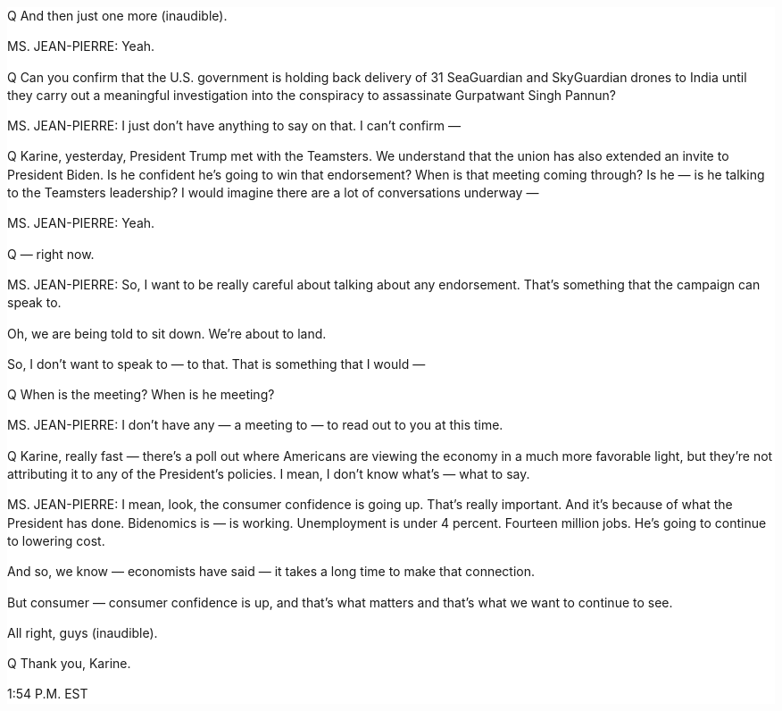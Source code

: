 Q And then just one more (inaudible).

MS. JEAN-PIERRE: Yeah.

Q Can you confirm that the U.S. government is holding back delivery of
31 SeaGuardian and SkyGuardian drones to India until they carry out a
meaningful investigation into the conspiracy to assassinate Gurpatwant
Singh Pannun?

MS. JEAN-PIERRE: I just don’t have anything to say on that. I can’t
confirm —

Q Karine, yesterday, President Trump met with the Teamsters. We
understand that the union has also extended an invite to President
Biden. Is he confident he’s going to win that endorsement? When is that
meeting coming through? Is he — is he talking to the Teamsters
leadership? I would imagine there are a lot of conversations underway —

MS. JEAN-PIERRE: Yeah.

Q — right now.

MS. JEAN-PIERRE: So, I want to be really careful about talking about any
endorsement. That’s something that the campaign can speak to.

Oh, we are being told to sit down. We’re about to land.

So, I don’t want to speak to — to that. That is something that I would —

Q When is the meeting? When is he meeting?

MS. JEAN-PIERRE: I don’t have any — a meeting to — to read out to you at
this time.

Q Karine, really fast — there’s a poll out where Americans are viewing
the economy in a much more favorable light, but they’re not attributing
it to any of the President’s policies. I mean, I don’t know what’s —
what to say.

MS. JEAN-PIERRE: I mean, look, the consumer confidence is going up.
That’s really important. And it’s because of what the President has
done. Bidenomics is — is working. Unemployment is under 4 percent.
Fourteen million jobs. He’s going to continue to lowering cost.

And so, we know — economists have said — it takes a long time to make
that connection.

But consumer — consumer confidence is up, and that’s what matters and
that’s what we want to continue to see.

All right, guys (inaudible).

Q Thank you, Karine.

1:54 P.M. EST
